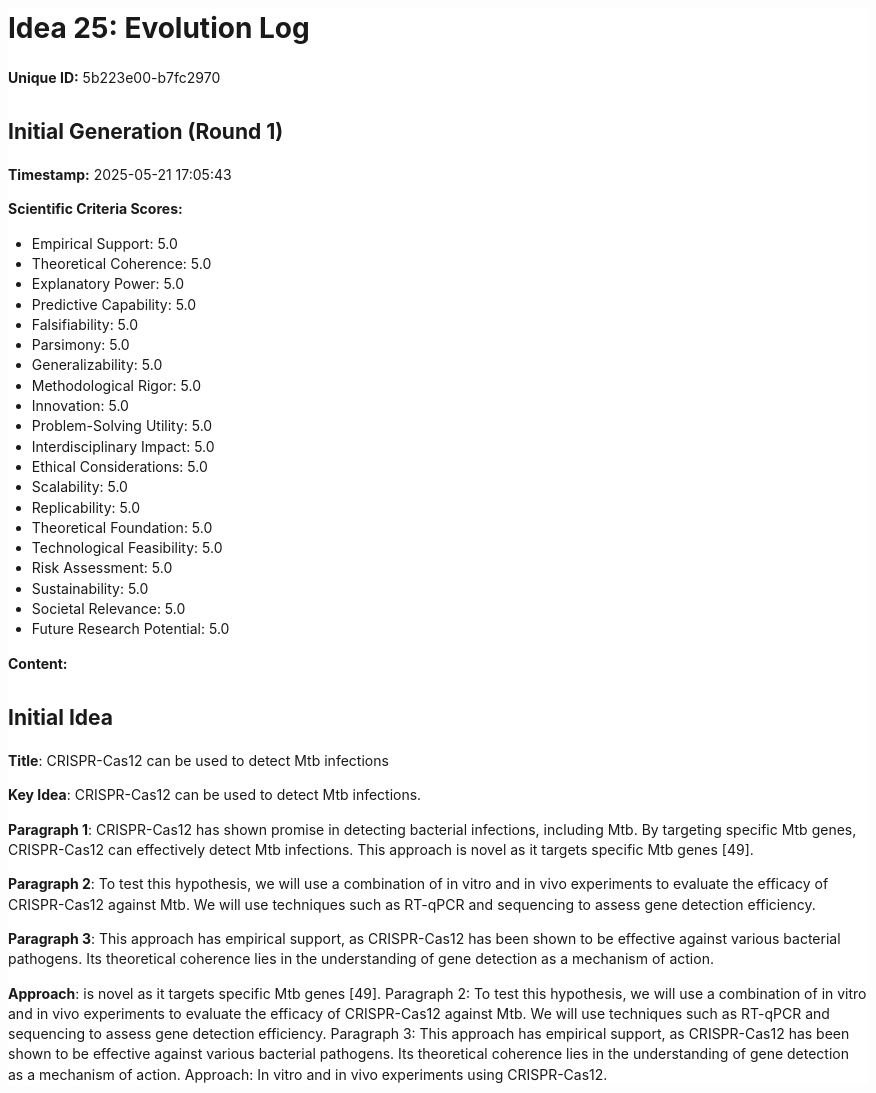 # Idea 25: Evolution Log

**Unique ID:** 5b223e00-b7fc2970

## Initial Generation (Round 1)

**Timestamp:** 2025-05-21 17:05:43

**Scientific Criteria Scores:**

- Empirical Support: 5.0
- Theoretical Coherence: 5.0
- Explanatory Power: 5.0
- Predictive Capability: 5.0
- Falsifiability: 5.0
- Parsimony: 5.0
- Generalizability: 5.0
- Methodological Rigor: 5.0
- Innovation: 5.0
- Problem-Solving Utility: 5.0
- Interdisciplinary Impact: 5.0
- Ethical Considerations: 5.0
- Scalability: 5.0
- Replicability: 5.0
- Theoretical Foundation: 5.0
- Technological Feasibility: 5.0
- Risk Assessment: 5.0
- Sustainability: 5.0
- Societal Relevance: 5.0
- Future Research Potential: 5.0

**Content:**

## Initial Idea

**Title**: CRISPR-Cas12 can be used to detect Mtb infections

**Key Idea**: CRISPR-Cas12 can be used to detect Mtb infections.

**Paragraph 1**: CRISPR-Cas12 has shown promise in detecting bacterial infections, including Mtb. By targeting specific Mtb genes, CRISPR-Cas12 can effectively detect Mtb infections. This approach is novel as it targets specific Mtb genes [49].

**Paragraph 2**: To test this hypothesis, we will use a combination of in vitro and in vivo experiments to evaluate the efficacy of CRISPR-Cas12 against Mtb. We will use techniques such as RT-qPCR and sequencing to assess gene detection efficiency.

**Paragraph 3**: This approach has empirical support, as CRISPR-Cas12 has been shown to be effective against various bacterial pathogens. Its theoretical coherence lies in the understanding of gene detection as a mechanism of action.

**Approach**: is novel as it targets specific Mtb genes [49].
Paragraph 2: To test this hypothesis, we will use a combination of in vitro and in vivo experiments to evaluate the efficacy of CRISPR-Cas12 against Mtb. We will use techniques such as RT-qPCR and sequencing to assess gene detection efficiency.
Paragraph 3: This approach has empirical support, as CRISPR-Cas12 has been shown to be effective against various bacterial pathogens. Its theoretical coherence lies in the understanding of gene detection as a mechanism of action. 
Approach: In vitro and in vivo experiments using CRISPR-Cas12.
